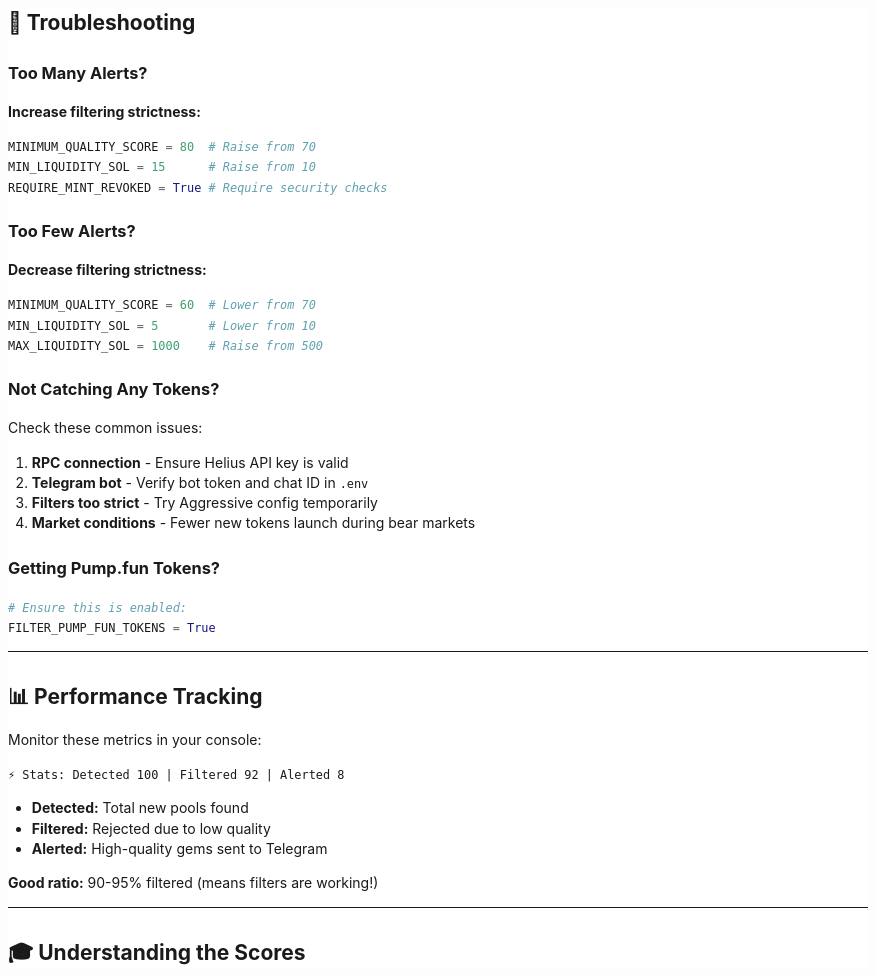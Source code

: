 
## 🔧 Troubleshooting

### Too Many Alerts?

**Increase filtering strictness:**
```python
MINIMUM_QUALITY_SCORE = 80  # Raise from 70
MIN_LIQUIDITY_SOL = 15      # Raise from 10
REQUIRE_MINT_REVOKED = True # Require security checks
```

### Too Few Alerts?

**Decrease filtering strictness:**
```python
MINIMUM_QUALITY_SCORE = 60  # Lower from 70
MIN_LIQUIDITY_SOL = 5       # Lower from 10
MAX_LIQUIDITY_SOL = 1000    # Raise from 500
```

### Not Catching Any Tokens?

Check these common issues:
1. **RPC connection** - Ensure Helius API key is valid
2. **Telegram bot** - Verify bot token and chat ID in `.env`
3. **Filters too strict** - Try Aggressive config temporarily
4. **Market conditions** - Fewer new tokens launch during bear markets

### Getting Pump.fun Tokens?

```python
# Ensure this is enabled:
FILTER_PUMP_FUN_TOKENS = True
```

---

## 📊 Performance Tracking

Monitor these metrics in your console:

```
⚡ Stats: Detected 100 | Filtered 92 | Alerted 8
```

- **Detected:** Total new pools found
- **Filtered:** Rejected due to low quality
- **Alerted:** High-quality gems sent to Telegram

**Good ratio:** 90-95% filtered (means filters are working!)

---

## 🎓 Understanding the Scores
